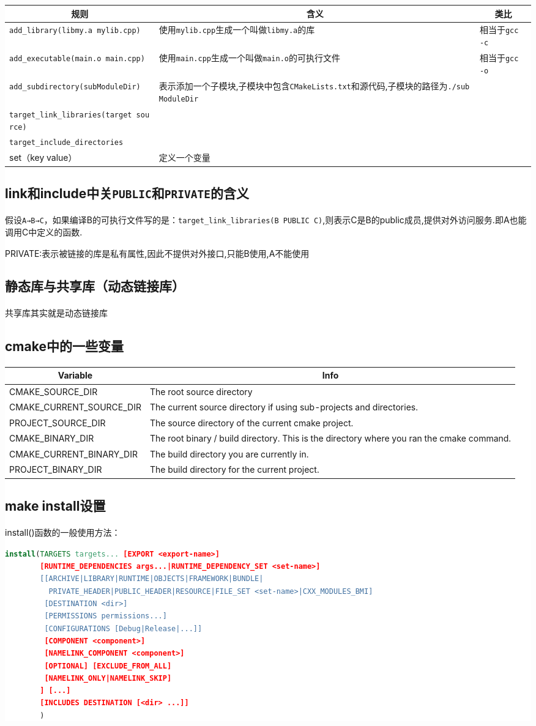 




| 规则                                   | 含义                                                         | 类比           |
| -------------------------------------- | ------------------------------------------------------------ | -------------- |
| `add_library(libmy.a mylib.cpp)`       | 使用`mylib.cpp`生成一个叫做`libmy.a`的库                     | 相当于`gcc -c` |
| `add_executable(main.o main.cpp)`      | 使用`main.cpp`生成一个叫做`main.o`的可执行文件               | 相当于`gcc -o` |
| `add_subdirectory(subModuleDir)`       | 表示添加一个子模块,子模块中包含`CMakeLists.txt`和源代码,子模块的路径为`./subModuleDir` |                |
| `target_link_libraries(target source)` |                                                              |                |
| `target_include_directories`           |                                                              |                |
| set（key value）                       | 定义一个变量                                                 |                |

## link和include中关`PUBLIC`和`PRIVATE`的含义

假设`A→B→C`，如果编译B的可执行文件写的是：`target_link_libraries(B PUBLIC C)`,则表示C是B的public成员,提供对外访问服务.即A也能调用C中定义的函数.

PRIVATE:表示被链接的库是私有属性,因此不提供对外接口,只能B使用,A不能使用

## 静态库与共享库（动态链接库）

共享库其实就是动态链接库

## cmake中的一些变量

| Variable                 | Info                                                         |
| ------------------------ | ------------------------------------------------------------ |
| CMAKE_SOURCE_DIR         | The root source directory                                    |
| CMAKE_CURRENT_SOURCE_DIR | The current source directory if using sub-projects and directories. |
| PROJECT_SOURCE_DIR       | The source directory of the current cmake project.           |
| CMAKE_BINARY_DIR         | The root binary / build directory. This is the directory where you ran the cmake command. |
| CMAKE_CURRENT_BINARY_DIR | The build directory you are currently in.                    |
| PROJECT_BINARY_DIR       | The build directory for the current project.                 |



## make install设置

install()函数的一般使用方法：

``` cmake
install(TARGETS targets... [EXPORT <export-name>]
        [RUNTIME_DEPENDENCIES args...|RUNTIME_DEPENDENCY_SET <set-name>]
        [[ARCHIVE|LIBRARY|RUNTIME|OBJECTS|FRAMEWORK|BUNDLE|
          PRIVATE_HEADER|PUBLIC_HEADER|RESOURCE|FILE_SET <set-name>|CXX_MODULES_BMI]
         [DESTINATION <dir>]
         [PERMISSIONS permissions...]
         [CONFIGURATIONS [Debug|Release|...]]
         [COMPONENT <component>]
         [NAMELINK_COMPONENT <component>]
         [OPTIONAL] [EXCLUDE_FROM_ALL]
         [NAMELINK_ONLY|NAMELINK_SKIP]
        ] [...]
        [INCLUDES DESTINATION [<dir> ...]]
        )
```
